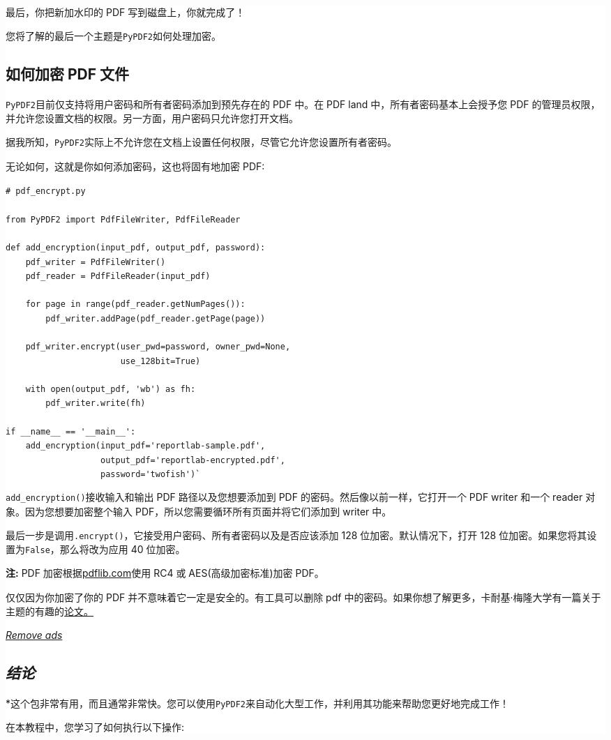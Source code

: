 最后，你把新加水印的 PDF 写到磁盘上，你就完成了！

您将了解的最后一个主题是`PyPDF2`如何处理加密。

## 如何加密 PDF 文件

`PyPDF2`目前仅支持将用户密码和所有者密码添加到预先存在的 PDF 中。在 PDF land 中，所有者密码基本上会授予您 PDF 的管理员权限，并允许您设置文档的权限。另一方面，用户密码只允许您打开文档。

据我所知，`PyPDF2`实际上不允许您在文档上设置任何权限，尽管它允许您设置所有者密码。

无论如何，这就是你如何添加密码，这也将固有地加密 PDF:

```
# pdf_encrypt.py

from PyPDF2 import PdfFileWriter, PdfFileReader

def add_encryption(input_pdf, output_pdf, password):
    pdf_writer = PdfFileWriter()
    pdf_reader = PdfFileReader(input_pdf)

    for page in range(pdf_reader.getNumPages()):
        pdf_writer.addPage(pdf_reader.getPage(page))

    pdf_writer.encrypt(user_pwd=password, owner_pwd=None, 
                       use_128bit=True)

    with open(output_pdf, 'wb') as fh:
        pdf_writer.write(fh)

if __name__ == '__main__':
    add_encryption(input_pdf='reportlab-sample.pdf',
                   output_pdf='reportlab-encrypted.pdf',
                   password='twofish')` 
```

`add_encryption()`接收输入和输出 PDF 路径以及您想要添加到 PDF 的密码。然后像以前一样，它打开一个 PDF writer 和一个 reader 对象。因为您想要加密整个输入 PDF，所以您需要循环所有页面并将它们添加到 writer 中。

最后一步是调用`.encrypt()`，它接受用户密码、所有者密码以及是否应该添加 128 位加密。默认情况下，打开 128 位加密。如果您将其设置为`False`，那么将改为应用 40 位加密。

**注:** PDF 加密根据[pdflib.com](https://www.pdflib.com/pdf-knowledge-base/pdf-password-security/encryption/)使用 RC4 或 AES(高级加密标准)加密 PDF。

仅仅因为你加密了你的 PDF 并不意味着它一定是安全的。有工具可以删除 pdf 中的密码。如果你想了解更多，卡耐基·梅隆大学有一篇关于主题的有趣的[论文。](https://www.cs.cmu.edu/~dst/Adobe/Gallery/PDFsecurity.pdf)

[*Remove ads*](/account/join/)

## *结论*

 *这个包非常有用，而且通常非常快。您可以使用`PyPDF2`来自动化大型工作，并利用其功能来帮助您更好地完成工作！

在本教程中，您学习了如何执行以下操作:
